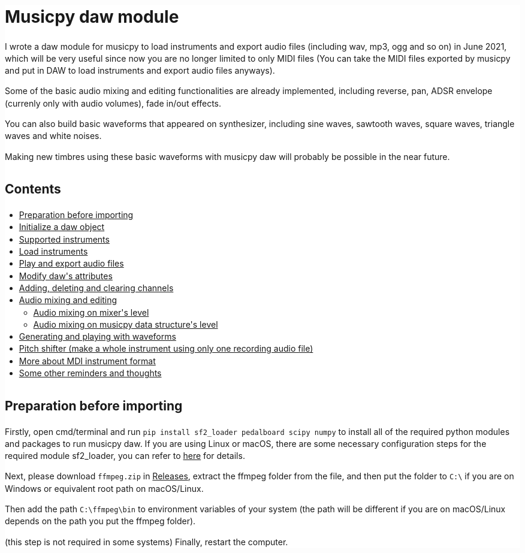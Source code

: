# Musicpy daw module

I wrote a daw module for musicpy to load instruments and export audio files (including wav, mp3, ogg and so on) in June 2021, which will be very useful since now you are no longer limited to only MIDI files (You can take the MIDI files exported by musicpy and put in DAW to load instruments and export audio files anyways).

Some of the basic audio mixing and editing functionalities are already implemented, including reverse, pan, ADSR envelope (currenly only with audio volumes), fade in/out effects.

You can also build basic waveforms that appeared on synthesizer, including sine waves, sawtooth waves, square waves, triangle waves and white noises.

Making new timbres using these basic waveforms with musicpy daw will probably be possible in the near future.



## Contents

- [Preparation before importing](#preparation-before-importing)
- [Initialize a daw object](#initialize-a-daw-object)
- [Supported instruments](#supported-instruments)
- [Load instruments](#load-instruments)
- [Play and export audio files](#play-and-export-audio-files)
- [Modify daw's attributes](#modify-daws-attributes)
- [Adding, deleting and clearing channels](#adding-deleting-and-clearing-channels)
- [Audio mixing and editing](#audio-mixing-and-editing)
  * [Audio mixing on mixer's level](#Audio-mixing-on-mixers-level)
  * [Audio mixing on musicpy data structure's level](#Audio-mixing-on-musicpy-data-structures-level)
- [Generating and playing with waveforms](#generating-and-playing-with-waveforms)
- [Pitch shifter (make a whole instrument using only one recording audio file)](#pitch-shifter-make-a-whole-instrument-using-only-one-recording-audio-file)
- [More about MDI instrument format](#more-about-mdi-instrument-format)
- [Some other reminders and thoughts](#some-other-reminders-and-thoughts)



## Preparation before importing

Firstly, open cmd/terminal and run `pip install sf2_loader pedalboard scipy numpy` to install all of the required python modules and packages to run musicpy daw. If you are using Linux or macOS, there are some necessary configuration steps for the required module sf2_loader, you can refer to [here](https://github.com/Rainbow-Dreamer/sf2_loader#installation) for details.

Next, please download `ffmpeg.zip` in [Releases](https://github.com/Rainbow-Dreamer/musicpy/releases/latest), extract the ffmpeg folder from the file, and then put the folder to `C:\` if you are on Windows or equivalent root path on macOS/Linux.

Then add the path `C:\ffmpeg\bin` to environment variables of your system (the path will be different if you are on macOS/Linux depends on the path you put the ffmpeg folder).

(this step is not required in some systems) Finally, restart the computer.

